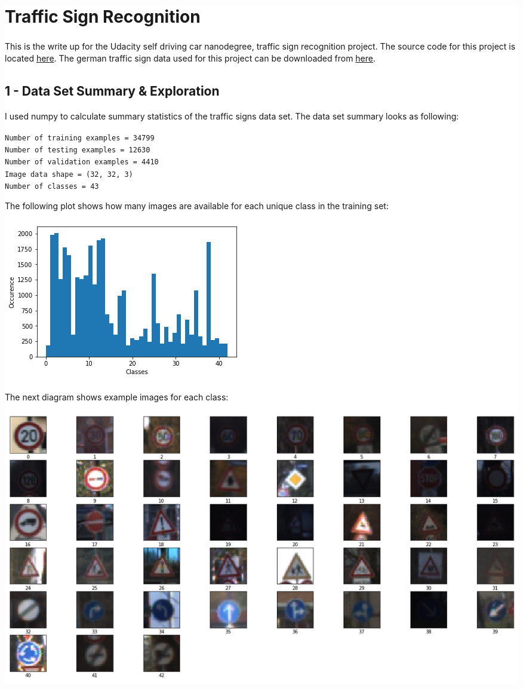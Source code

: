 # **Traffic Sign Recognition** 

This is the write up for the Udacity self driving car nanodegree, traffic sign recognition project. The source code for this project is located [here](../code/).
The german traffic sign data used for this project can be downloaded from [here](https://d17h27t6h515a5.cloudfront.net/topher/2017/February/5898cd6f_traffic-signs-data/traffic-signs-data.zip).

## 1 - Data Set Summary & Exploration


I used numpy to calculate summary statistics of the traffic signs data set. The data set summary looks as following:

    Number of training examples = 34799
    Number of testing examples = 12630
    Number of validation examples = 4410
    Image data shape = (32, 32, 3)
    Number of classes = 43

The following plot shows how many images are available for each unique class in the training set:


![png](img/output_5_0.png)

The next diagram shows example images for each class:

![png](img/output_5_1.png)
